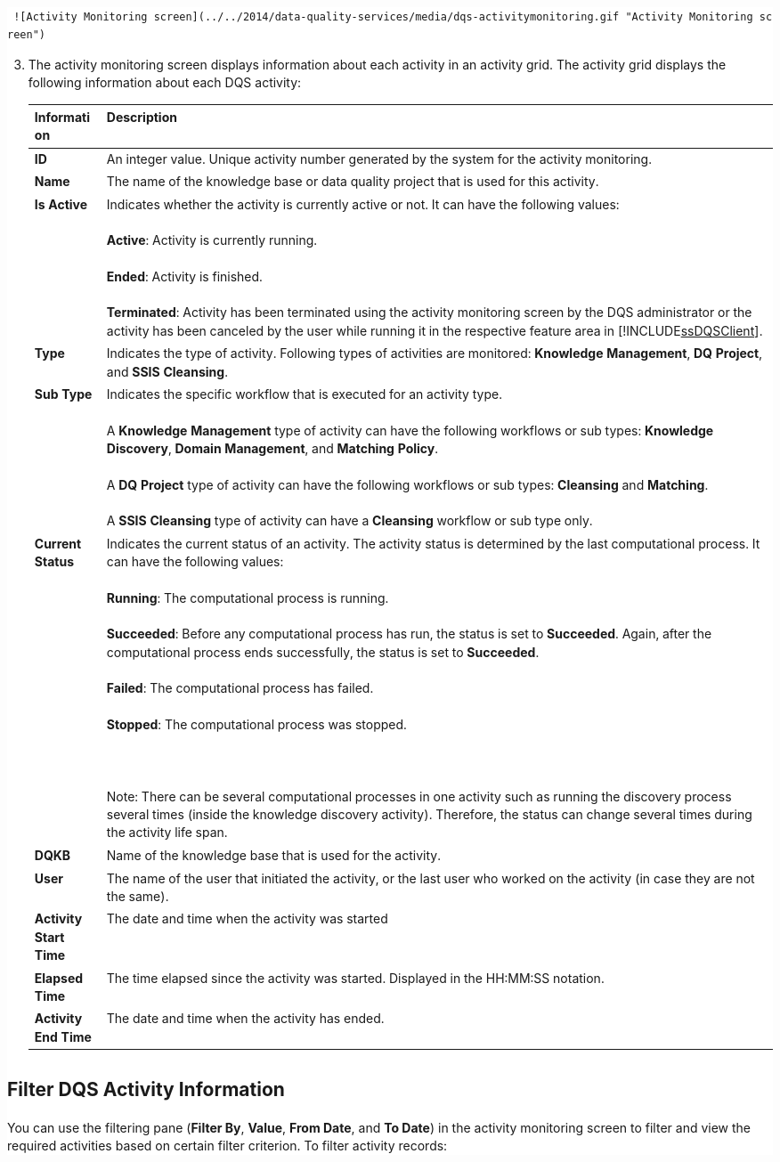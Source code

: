      ![Activity Monitoring screen](../../2014/data-quality-services/media/dqs-activitymonitoring.gif "Activity Monitoring screen")

3.  The activity monitoring screen displays information about each activity in an activity grid. The activity grid displays the following information about each DQS activity:

    |Information|Description|
    |-----------------|-----------------|
    |**ID**|An integer value. Unique activity number generated by the system for the activity monitoring.|
    |**Name**|The name of the knowledge base or data quality project that is used for this activity.|
    |**Is Active**|Indicates whether the activity is currently active or not. It can have the following values:<br /><br /> **Active**: Activity is currently running.<br /><br /> **Ended**: Activity is finished.<br /><br /> **Terminated**: Activity has been terminated using the activity monitoring screen by the DQS administrator or the activity has been canceled by the user while running it in the respective feature area in [!INCLUDE[ssDQSClient](../includes/ssdqsclient-md.md)].|
    |**Type**|Indicates the type of activity. Following types of activities are monitored: **Knowledge Management**, **DQ Project**, and **SSIS Cleansing**.|
    |**Sub Type**|Indicates the specific workflow that is executed for an activity type.<br /><br /> A **Knowledge Management** type of activity can have the following workflows or sub types: **Knowledge Discovery**, **Domain Management**, and **Matching Policy**.<br /><br /> A **DQ Project** type of activity can have the following workflows or sub types: **Cleansing** and **Matching**.<br /><br /> A **SSIS Cleansing** type of activity can have a **Cleansing** workflow or sub type only.|
    |**Current Status**|Indicates the current status of an activity. The activity status is determined by the last computational process. It can have the following values:<br /><br /> **Running**: The computational process is running.<br /><br /> **Succeeded**: Before any computational process has run, the status is set to **Succeeded**. Again, after the computational process ends successfully, the status is set to **Succeeded**.<br /><br /> **Failed**: The computational process has failed.<br /><br /> **Stopped**: The computational process was stopped.<br /><br /> <br /><br /> Note: There can be several computational processes in one activity such as running the discovery process several times (inside the knowledge discovery activity). Therefore, the status can change several times during the activity life span.|
    |**DQKB**|Name of the knowledge base that is used for the activity.|
    |**User**|The name of the user that initiated the activity, or the last user who worked on the activity (in case they are not the same).|
    |**Activity Start Time**|The date and time when the activity was started|
    |**Elapsed Time**|The time elapsed since the activity was started. Displayed in the HH:MM:SS notation.|
    |**Activity End Time**|The date and time when the activity has ended.|

##  <a name="Filter"></a> Filter DQS Activity Information
 You can use the filtering pane (**Filter By**, **Value**, **From Date**, and **To Date**) in the activity monitoring screen to filter and view the required activities based on certain filter criterion. To filter activity records:
